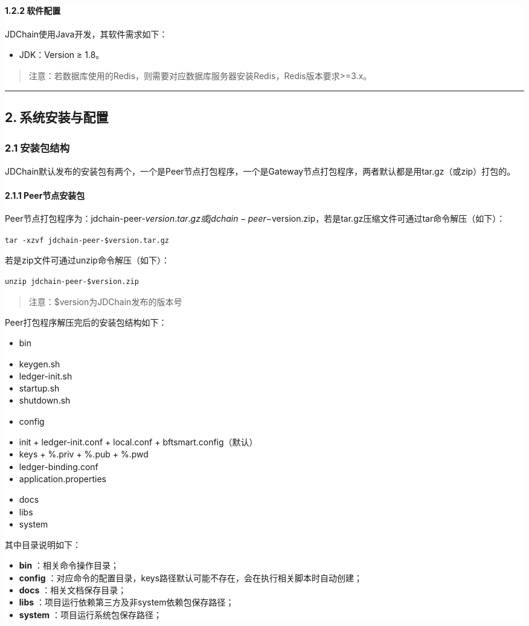 
#### 1.2.2 软件配置

JDChain使用Java开发，其软件需求如下：
 + JDK：Version ≥ 1.8。


>  注意：若数据库使用的Redis，则需要对应数据库服务器安装Redis，Redis版本要求>=3.x。

-----

## 2. 系统安装与配置
### 2.1 安装包结构
JDChain默认发布的安装包有两个，一个是Peer节点打包程序，一个是Gateway节点打包程序，两者默认都是用tar.gz（或zip）打包的。

#### 2.1.1 Peer节点安装包
Peer节点打包程序为：jdchain-peer-$version.tar.gz或jdchain-peer-$version.zip，若是tar.gz压缩文件可通过tar命令解压（如下）：
```shell
tar -xzvf jdchain-peer-$version.tar.gz
```
若是zip文件可通过unzip命令解压（如下）：
```shell
unzip jdchain-peer-$version.zip
```

> 注意：$version为JDChain发布的版本号

Peer打包程序解压完后的安装包结构如下：

 + bin
  -  keygen.sh
  -  ledger-init.sh
  -  startup.sh
  -  shutdown.sh
 + config
  -  init
    +  ledger-init.conf
    +  local.conf
    +  bftsmart.config（默认）
  -  keys
    +  %.priv
    +  %.pub
    +  %.pwd
  -  ledger-binding.conf
  -  application.properties
 + docs
 + libs
 + system

其中目录说明如下：
 +  **bin** ：相关命令操作目录；
 +  **config** ：对应命令的配置目录，keys路径默认可能不存在，会在执行相关脚本时自动创建；
 +  **docs** ：相关文档保存目录；
 +  **libs** ：项目运行依赖第三方及非system依赖包保存路径；
 +  **system** ：项目运行系统包保存路径；
